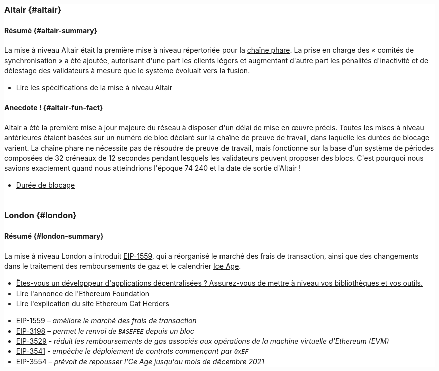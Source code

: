 
### Altair \{#altair}

<NetworkUpgradeSummary name="altair" />

#### Résumé \{#altair-summary}

La mise à niveau Altair était la première mise à niveau répertoriée pour la [chaîne phare](/roadmap/beacon-chain). La prise en charge des « comités de synchronisation » a été ajoutée, autorisant d'une part les clients légers et augmentant d'autre part les pénalités d'inactivité et de délestage des validateurs à mesure que le système évoluait vers la fusion.

- [Lire les spécifications de la mise à niveau Altair](https://github.com/ethereum/consensus-specs/tree/dev/specs/altair)

#### <emoji text=":tada:" size={1} me="0.5rem" />Anecdote ! \{#altair-fun-fact}

Altair a été la première mise à jour majeure du réseau à disposer d'un délai de mise en œuvre précis. Toutes les mises à niveau antérieures étaient basées sur un numéro de bloc déclaré sur la chaîne de preuve de travail, dans laquelle les durées de blocage varient. La chaîne phare ne nécessite pas de résoudre de preuve de travail, mais fonctionne sur la base d'un système de périodes composées de 32 créneaux de 12 secondes pendant lesquels les validateurs peuvent proposer des blocs. C'est pourquoi nous savions exactement quand nous atteindrions l'époque 74 240 et la date de sortie d'Altair !

- [Durée de blocage](/developers/docs/blocks/#block-time)

---

### London \{#london}

<NetworkUpgradeSummary name="london" />

#### Résumé \{#london-summary}

La mise à niveau London a introduit [EIP-1559](https://eips.ethereum.org/EIPS/eip-1559), qui a réorganisé le marché des frais de transaction, ainsi que des changements dans le traitement des remboursements de gaz et le calendrier [Ice Age](/glossary/#ice-age).

- [Êtes-vous un développeur d'applications décentralisées ? Assurez-vous de mettre à niveau vos bibliothèques et vos outils.](https://github.com/ethereum/execution-specs/blob/master/network-upgrades/london-ecosystem-readiness.md)
- [Lire l'annonce de l'Ethereum Foundation](https://blog.ethereum.org/2021/07/15/london-mainnet-announcement/)
- [Lire l'explication du site Ethereum Cat Herders](https://medium.com/ethereum-cat-herders/london-upgrade-overview-8eccb0041b41)

<ExpandableCard title="EIP de London" contentPreview="Official improvements included in this upgrade.">

<ul>
  <li><a href="https://eips.ethereum.org/EIPS/eip-1559">EIP-1559</a> – <em>améliore le marché des frais de transaction</em></li>
  <li><a href="https://eips.ethereum.org/EIPS/eip-3198">EIP-3198</a> – <em>permet le renvoi de <code>BASEFEE</code> depuis un bloc</em></li>
  <li><a href="https://eips.ethereum.org/EIPS/eip-3529">EIP-3529</a> - <em>réduit les remboursements de gas associés aux opérations de la machine virtuelle d'Ethereum (EVM)</em></li>
  <li><a href="https://eips.ethereum.org/EIPS/eip-3541">EIP-3541</a> - <em>empêche le déploiement de contrats commençant par <code>0xEF</code></em></li>
  <li><a href="https://eips.ethereum.org/EIPS/eip-3554">EIP-3554</a> – <em>prévoit de repousser l'Ce Age jusqu'au mois de décembre 2021</em></li>
</ul>
